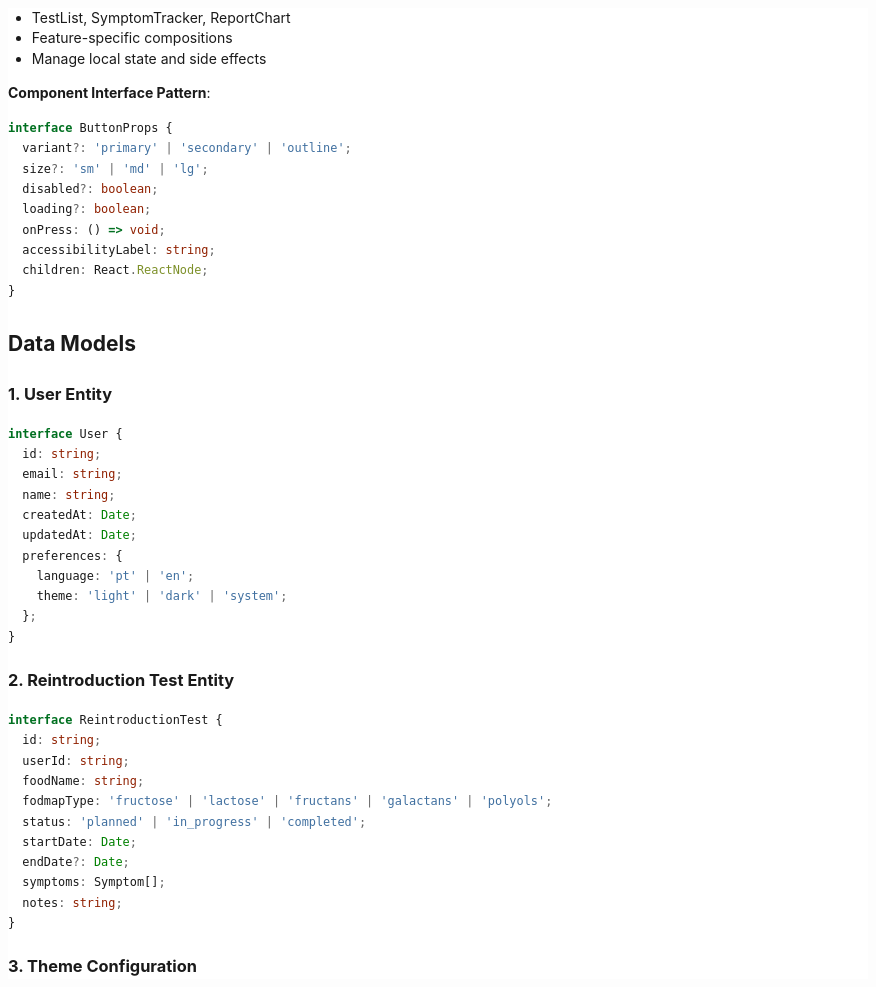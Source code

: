 - TestList, SymptomTracker, ReportChart
- Feature-specific compositions
- Manage local state and side effects

**Component Interface Pattern**:

```typescript
interface ButtonProps {
  variant?: 'primary' | 'secondary' | 'outline';
  size?: 'sm' | 'md' | 'lg';
  disabled?: boolean;
  loading?: boolean;
  onPress: () => void;
  accessibilityLabel: string;
  children: React.ReactNode;
}
```

## Data Models

### 1. User Entity

```typescript
interface User {
  id: string;
  email: string;
  name: string;
  createdAt: Date;
  updatedAt: Date;
  preferences: {
    language: 'pt' | 'en';
    theme: 'light' | 'dark' | 'system';
  };
}
```

### 2. Reintroduction Test Entity

```typescript
interface ReintroductionTest {
  id: string;
  userId: string;
  foodName: string;
  fodmapType: 'fructose' | 'lactose' | 'fructans' | 'galactans' | 'polyols';
  status: 'planned' | 'in_progress' | 'completed';
  startDate: Date;
  endDate?: Date;
  symptoms: Symptom[];
  notes: string;
}
```

### 3. Theme Configuration
